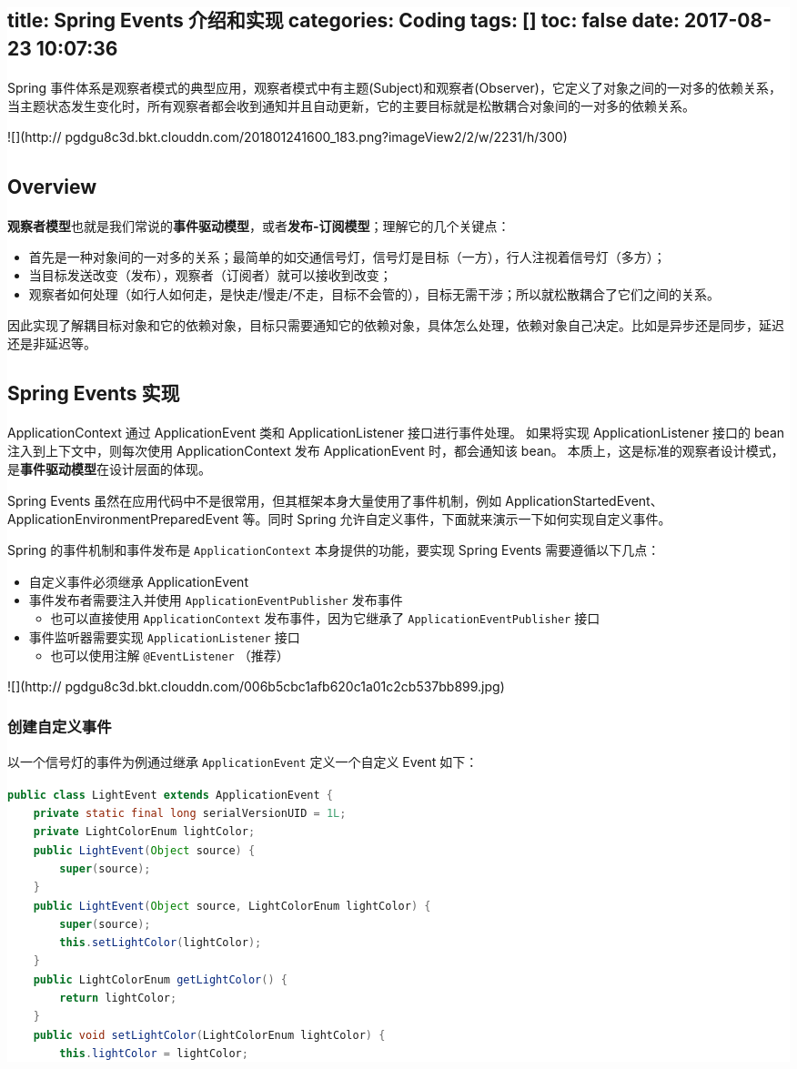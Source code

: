title: Spring Events 介绍和实现
categories: Coding
tags: []
toc: false
date: 2017-08-23 10:07:36
---

Spring 事件体系是观察者模式的典型应用，观察者模式中有主题(Subject)和观察者(Observer)，它定义了对象之间的一对多的依赖关系，当主题状态发生变化时，所有观察者都会收到通知并且自动更新，它的主要目标就是松散耦合对象间的一对多的依赖关系。





![](http://
pgdgu8c3d.bkt.clouddn.com/201801241600_183.png?imageView2/2/w/2231/h/300)

## Overview

**观察者模型**也就是我们常说的**事件驱动模型**，或者**发布-订阅模型**；理解它的几个关键点：

- 首先是一种对象间的一对多的关系；最简单的如交通信号灯，信号灯是目标（一方），行人注视着信号灯（多方）；
- 当目标发送改变（发布），观察者（订阅者）就可以接收到改变；
- 观察者如何处理（如行人如何走，是快走/慢走/不走，目标不会管的），目标无需干涉；所以就松散耦合了它们之间的关系。

因此实现了解耦目标对象和它的依赖对象，目标只需要通知它的依赖对象，具体怎么处理，依赖对象自己决定。比如是异步还是同步，延迟还是非延迟等。


## Spring Events 实现

ApplicationContext 通过 ApplicationEvent 类和 ApplicationListener 接口进行事件处理。 如果将实现 ApplicationListener 接口的 bean 注入到上下文中，则每次使用 ApplicationContext 发布 ApplicationEvent 时，都会通知该 bean。 本质上，这是标准的观察者设计模式，是**事件驱动模型**在设计层面的体现。

Spring Events 虽然在应用代码中不是很常用，但其框架本身大量使用了事件机制，例如 ApplicationStartedEvent、ApplicationEnvironmentPreparedEvent 等。同时 Spring 允许自定义事件，下面就来演示一下如何实现自定义事件。

Spring 的事件机制和事件发布是 `ApplicationContext` 本身提供的功能，要实现 Spring Events 需要遵循以下几点：

- 自定义事件必须继承 ApplicationEvent
- 事件发布者需要注入并使用 `ApplicationEventPublisher` 发布事件 
    - 也可以直接使用 `ApplicationContext` 发布事件，因为它继承了 `ApplicationEventPublisher` 接口
- 事件监听器需要实现 `ApplicationListener` 接口
    - 也可以使用注解 `@EventListener` （推荐） 

![](http://
pgdgu8c3d.bkt.clouddn.com/006b5cbc1afb620c1a01c2cb537bb899.jpg)


### 创建自定义事件

以一个信号灯的事件为例通过继承 `ApplicationEvent` 定义一个自定义 Event 如下：

```java
public class LightEvent extends ApplicationEvent {
	private static final long serialVersionUID = 1L;
	private LightColorEnum lightColor;
	public LightEvent(Object source) {
		super(source);
	}
	public LightEvent(Object source, LightColorEnum lightColor) {
		super(source);
		this.setLightColor(lightColor);
	}
	public LightColorEnum getLightColor() {
		return lightColor;
	}
	public void setLightColor(LightColorEnum lightColor) {
		this.lightColor = lightColor;
```